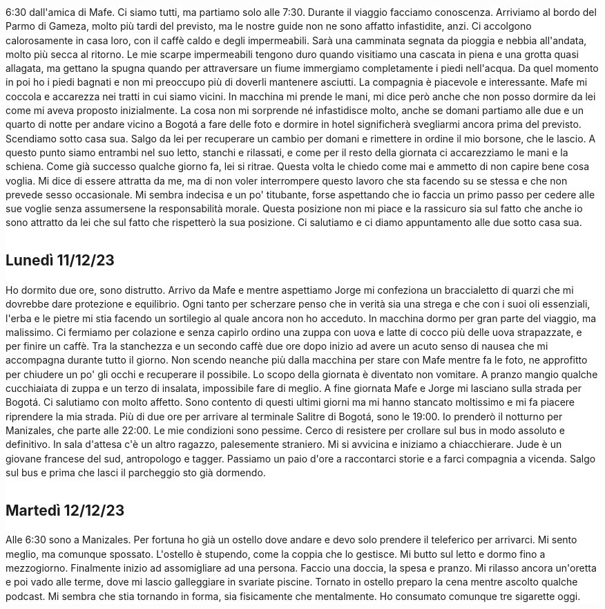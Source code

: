 6:30 dall'amica di Mafe. Ci siamo tutti, ma partiamo solo alle 7:30. Durante il viaggio facciamo conoscenza. Arriviamo al bordo del Parmo di Gameza, molto più tardi del previsto, ma le nostre guide non ne sono affatto infastidite, anzi. Ci accolgono calorosamente in casa loro, con il caffè caldo e degli impermeabili. Sarà una camminata segnata da pioggia e nebbia all'andata, molto più secca al ritorno. Le mie scarpe impermeabili tengono duro quando visitiamo una cascata in piena e una grotta quasi allagata, ma gettano la spugna quando per attraversare un fiume immergiamo completamente i piedi nell'acqua. Da quel momento in poi ho i piedi bagnati e non mi preoccupo più di doverli mantenere asciutti. La compagnia è piacevole e interessante. Mafe mi coccola e accarezza nei tratti in cui siamo vicini. In macchina mi prende le mani, mi dice però anche che non posso dormire da lei come mi aveva proposto inizialmente. La cosa non mi sorprende né infastidisce molto, anche se domani partiamo alle due e un quarto di notte per andare vicino a Bogotá a fare delle foto e dormire in hotel significherà svegliarmi ancora prima del previsto. Scendiamo sotto casa sua. Salgo da lei per recuperare un cambio per domani e rimettere in ordine il mio borsone, che le lascio. A questo punto siamo entrambi nel suo letto, stanchi e rilassati, e come per il resto della giornata ci accarezziamo le mani e la schiena. Come già successo qualche giorno fa, lei si ritrae. Questa volta le chiedo come mai e ammetto di non capire bene cosa voglia. Mi dice di essere attratta da me, ma di non voler interrompere questo lavoro che sta facendo su se stessa e che non prevede sesso occasionale. Mi sembra indecisa e un po' titubante, forse aspettando che io faccia un primo passo per cedere alle sue voglie senza assumersene la responsabilità morale. Questa posizione non mi piace e la rassicuro sia sul fatto che anche io sono attratto da lei che sul fatto che rispetterò la sua posizione. Ci salutiamo e ci diamo appuntamento alle due sotto casa sua.

## Lunedì 11/12/23

Ho dormito due ore, sono distrutto. Arrivo da Mafe e mentre aspettiamo Jorge mi confeziona un braccialetto di quarzi che mi dovrebbe dare protezione e equilibrio. Ogni tanto per scherzare penso che in verità sia una strega e che con i suoi oli essenziali, l'erba e le pietre mi stia facendo un sortilegio al quale ancora non ho acceduto. In macchina dormo per gran parte del viaggio, ma malissimo. Ci fermiamo per colazione e senza capirlo ordino una zuppa con uova e latte di cocco più delle uova strapazzate, e per finire un caffè. Tra la stanchezza e un secondo caffè due ore dopo inizio ad avere un acuto senso di nausea che mi accompagna durante tutto il giorno. Non scendo neanche più dalla macchina per stare con Mafe mentre fa le foto, ne approfitto per chiudere un po' gli occhi e recuperare il possibile. Lo scopo della giornata è diventato non vomitare. A pranzo mangio qualche cucchiaiata di zuppa e un terzo di insalata, impossibile fare di meglio. A fine giornata Mafe e Jorge mi lasciano sulla strada per Bogotá. Ci salutiamo con molto affetto. Sono contento di questi ultimi giorni ma mi hanno stancato moltissimo e mi fa piacere riprendere la mia strada. Più di due ore per arrivare al terminale Salitre di Bogotá, sono le 19:00. Io prenderò il notturno per Manizales, che parte alle 22:00. Le mie condizioni sono pessime. Cerco di resistere per crollare sul bus in modo assoluto e definitivo. In sala d'attesa c'è un altro ragazzo, palesemente straniero. Mi si avvicina e iniziamo a chiacchierare. Jude è un giovane francese del sud, antropologo e tagger. Passiamo un paio d'ore a raccontarci storie e a farci compagnia a vicenda. Salgo sul bus e prima che lasci il parcheggio sto già dormendo.

## Martedì 12/12/23

Alle 6:30 sono a Manizales. Per fortuna ho già un ostello dove andare e devo solo prendere il teleferico per arrivarci. Mi sento meglio, ma comunque spossato. L'ostello è stupendo, come la coppia che lo gestisce. Mi butto sul letto e dormo fino a mezzogiorno. Finalmente inizio ad assomigliare ad una persona. Faccio una doccia, la spesa e pranzo. Mi rilasso ancora un'oretta e poi vado alle terme, dove mi lascio galleggiare in svariate piscine. Tornato in ostello preparo la cena mentre ascolto qualche podcast. Mi sembra che stia tornando in forma, sia fisicamente che mentalmente. Ho consumato comunque tre sigarette oggi.
